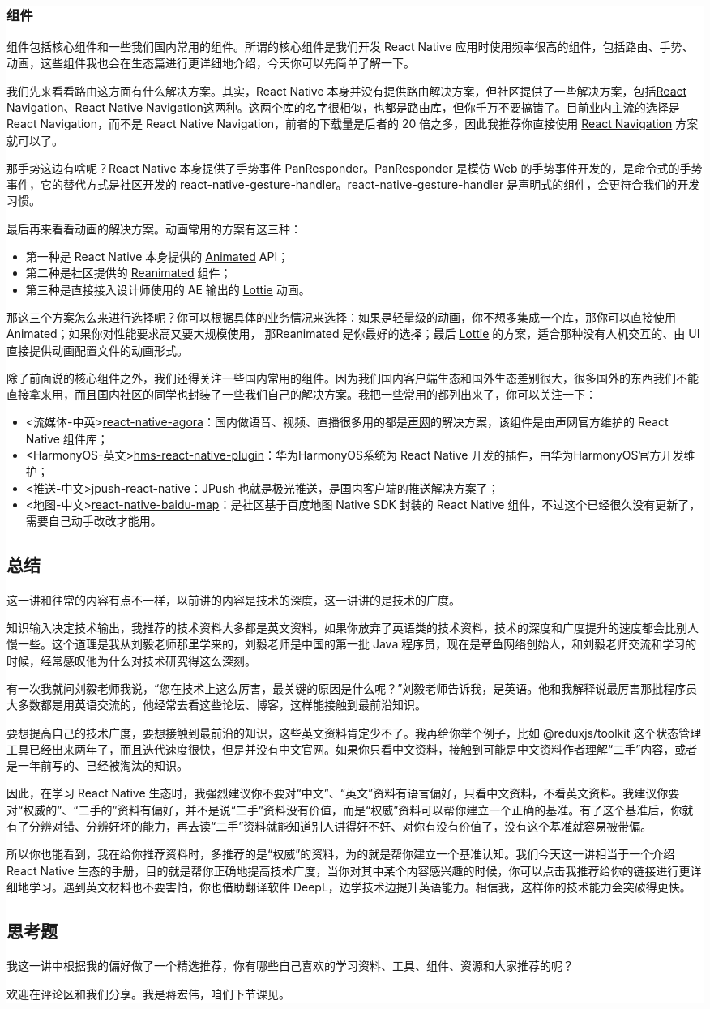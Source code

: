 ### 组件

组件包括核心组件和一些我们国内常用的组件。所谓的核心组件是我们开发 React Native 应用时使用频率很高的组件，包括路由、手势、动画，这些组件我也会在生态篇进行更详细地介绍，今天你可以先简单了解一下。

我们先来看看路由这方面有什么解决方案。其实，React Native 本身并没有提供路由解决方案，但社区提供了一些解决方案，包括[React Navigation](https://reactnavigation.org/)、[React Native Navigation](https://wix.github.io/react-native-navigation/docs/before-you-start/)这两种。这两个库的名字很相似，也都是路由库，但你千万不要搞错了。目前业内主流的选择是 React Navigation，而不是 React Native Navigation，前者的下载量是后者的 20 倍之多，因此我推荐你直接使用 [React Navigation](https://reactnavigation.org/) 方案就可以了。

那手势这边有啥呢？React Native 本身提供了手势事件 PanResponder。PanResponder 是模仿 Web 的手势事件开发的，是命令式的手势事件，它的替代方式是社区开发的 react-native-gesture-handler。react-native-gesture-handler 是声明式的组件，会更符合我们的开发习惯。

最后再来看看动画的解决方案。动画常用的方案有这三种：

*   第一种是 React Native 本身提供的 [Animated](https://reactnative.cn/docs/animated) API；
*   第二种是社区提供的 [Reanimated](https://docs.swmansion.com/react-native-reanimated/) 组件；
*   第三种是直接接入设计师使用的 AE 输出的 [Lottie](https://github.com/lottie-react-native/lottie-react-native) 动画。

那这三个方案怎么来进行选择呢？你可以根据具体的业务情况来选择：如果是轻量级的动画，你不想多集成一个库，那你可以直接使用 Animated；如果你对性能要求高又要大规模使用， 那Reanimated 是你最好的选择；最后 [Lottie](https://github.com/lottie-react-native/lottie-react-native) 的方案，适合那种没有人机交互的、由 UI 直接提供动画配置文件的动画形式。

除了前面说的核心组件之外，我们还得关注一些国内常用的组件。因为我们国内客户端生态和国外生态差别很大，很多国外的东西我们不能直接拿来用，而且国内社区的同学也封装了一些我们自己的解决方案。我把一些常用的都列出来了，你可以关注一下：

*   <流媒体-中英>[react-native-agora](https://github.com/AgoraIO-Community/react-native-agora/blob/master/README.zh.md)：国内做语音、视频、直播很多用的都是[声网](https://www.agora.io/cn)的解决方案，该组件是由声网官方维护的 React Native 组件库；
*   <HarmonyOS-英文>[hms-react-native-plugin](https://github.com/HMS-Core/hms-react-native-plugin)：华为HarmonyOS系统为 React Native 开发的插件，由华为HarmonyOS官方开发维护；
*   <推送-中文>[jpush-react-native](https://github.com/jpush/jpush-react-native)：JPush 也就是极光推送，是国内客户端的推送解决方案了；
*   <地图-中文>[react-native-baidu-map](https://github.com/lovebing/react-native-baidu-map)：是社区基于百度地图 Native SDK 封装的 React Native 组件，不过这个已经很久没有更新了，需要自己动手改改才能用。

## 总结

这一讲和往常的内容有点不一样，以前讲的内容是技术的深度，这一讲讲的是技术的广度。

知识输入决定技术输出，我推荐的技术资料大多都是英文资料，如果你放弃了英语类的技术资料，技术的深度和广度提升的速度都会比别人慢一些。这个道理是我从刘毅老师那里学来的，刘毅老师是中国的第一批 Java 程序员，现在是章鱼网络创始人，和刘毅老师交流和学习的时候，经常感叹他为什么对技术研究得这么深刻。

有一次我就问刘毅老师我说，“您在技术上这么厉害，最关键的原因是什么呢？”刘毅老师告诉我，是英语。他和我解释说最厉害那批程序员大多数都是用英语交流的，他经常去看这些论坛、博客，这样能接触到最前沿知识。

要想提高自己的技术广度，要想接触到最前沿的知识，这些英文资料肯定少不了。我再给你举个例子，比如 @reduxjs/toolkit 这个状态管理工具已经出来两年了，而且迭代速度很快，但是并没有中文官网。如果你只看中文资料，接触到可能是中文资料作者理解“二手”内容，或者是一年前写的、已经被淘汰的知识。

因此，在学习 React Native 生态时，我强烈建议你不要对“中文”、“英文”资料有语言偏好，只看中文资料，不看英文资料。我建议你要对“权威的”、“二手的”资料有偏好，并不是说“二手”资料没有价值，而是“权威”资料可以帮你建立一个正确的基准。有了这个基准后，你就有了分辨对错、分辨好坏的能力，再去读“二手”资料就能知道别人讲得好不好、对你有没有价值了，没有这个基准就容易被带偏。

所以你也能看到，我在给你推荐资料时，多推荐的是“权威”的资料，为的就是帮你建立一个基准认知。我们今天这一讲相当于一个介绍 React Native 生态的手册，目的就是帮你正确地提高技术广度，当你对其中某个内容感兴趣的时候，你可以点击我推荐给你的链接进行更详细地学习。遇到英文材料也不要害怕，你也借助翻译软件 DeepL，边学技术边提升英语能力。相信我，这样你的技术能力会突破得更快。

## 思考题

我这一讲中根据我的偏好做了一个精选推荐，你有哪些自己喜欢的学习资料、工具、组件、资源和大家推荐的呢？

欢迎在评论区和我们分享。我是蒋宏伟，咱们下节课见。
    